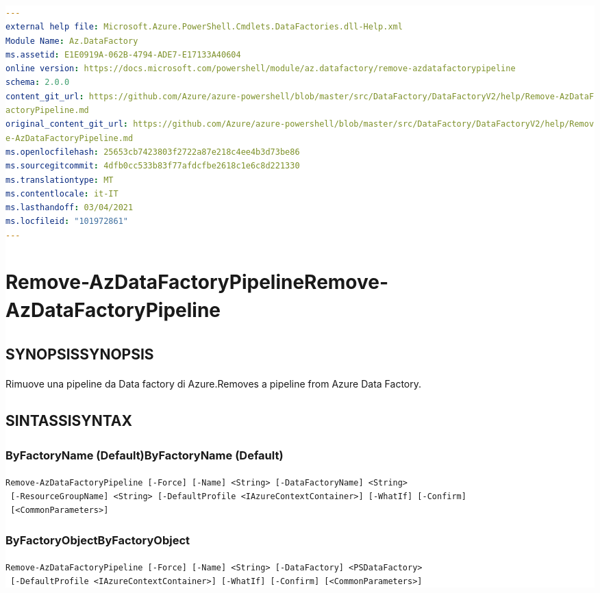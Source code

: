 ```yaml
---
external help file: Microsoft.Azure.PowerShell.Cmdlets.DataFactories.dll-Help.xml
Module Name: Az.DataFactory
ms.assetid: E1E0919A-062B-4794-ADE7-E17133A40604
online version: https://docs.microsoft.com/powershell/module/az.datafactory/remove-azdatafactorypipeline
schema: 2.0.0
content_git_url: https://github.com/Azure/azure-powershell/blob/master/src/DataFactory/DataFactoryV2/help/Remove-AzDataFactoryPipeline.md
original_content_git_url: https://github.com/Azure/azure-powershell/blob/master/src/DataFactory/DataFactoryV2/help/Remove-AzDataFactoryPipeline.md
ms.openlocfilehash: 25653cb7423803f2722a87e218c4ee4b3d73be86
ms.sourcegitcommit: 4dfb0cc533b83f77afdcfbe2618c1e6c8d221330
ms.translationtype: MT
ms.contentlocale: it-IT
ms.lasthandoff: 03/04/2021
ms.locfileid: "101972861"
---
```

# <span data-ttu-id="420b5-101">Remove-AzDataFactoryPipeline</span><span class="sxs-lookup"><span data-stu-id="420b5-101">Remove-AzDataFactoryPipeline</span></span>

## <span data-ttu-id="420b5-102">SYNOPSIS</span><span class="sxs-lookup"><span data-stu-id="420b5-102">SYNOPSIS</span></span>
<span data-ttu-id="420b5-103">Rimuove una pipeline da Data factory di Azure.</span><span class="sxs-lookup"><span data-stu-id="420b5-103">Removes a pipeline from Azure Data Factory.</span></span>

## <span data-ttu-id="420b5-104">SINTASSI</span><span class="sxs-lookup"><span data-stu-id="420b5-104">SYNTAX</span></span>

### <span data-ttu-id="420b5-105">ByFactoryName (Default)</span><span class="sxs-lookup"><span data-stu-id="420b5-105">ByFactoryName (Default)</span></span>
```
Remove-AzDataFactoryPipeline [-Force] [-Name] <String> [-DataFactoryName] <String>
 [-ResourceGroupName] <String> [-DefaultProfile <IAzureContextContainer>] [-WhatIf] [-Confirm]
 [<CommonParameters>]
```

### <span data-ttu-id="420b5-106">ByFactoryObject</span><span class="sxs-lookup"><span data-stu-id="420b5-106">ByFactoryObject</span></span>
```
Remove-AzDataFactoryPipeline [-Force] [-Name] <String> [-DataFactory] <PSDataFactory>
 [-DefaultProfile <IAzureContextContainer>] [-WhatIf] [-Confirm] [<CommonParameters>]
```
